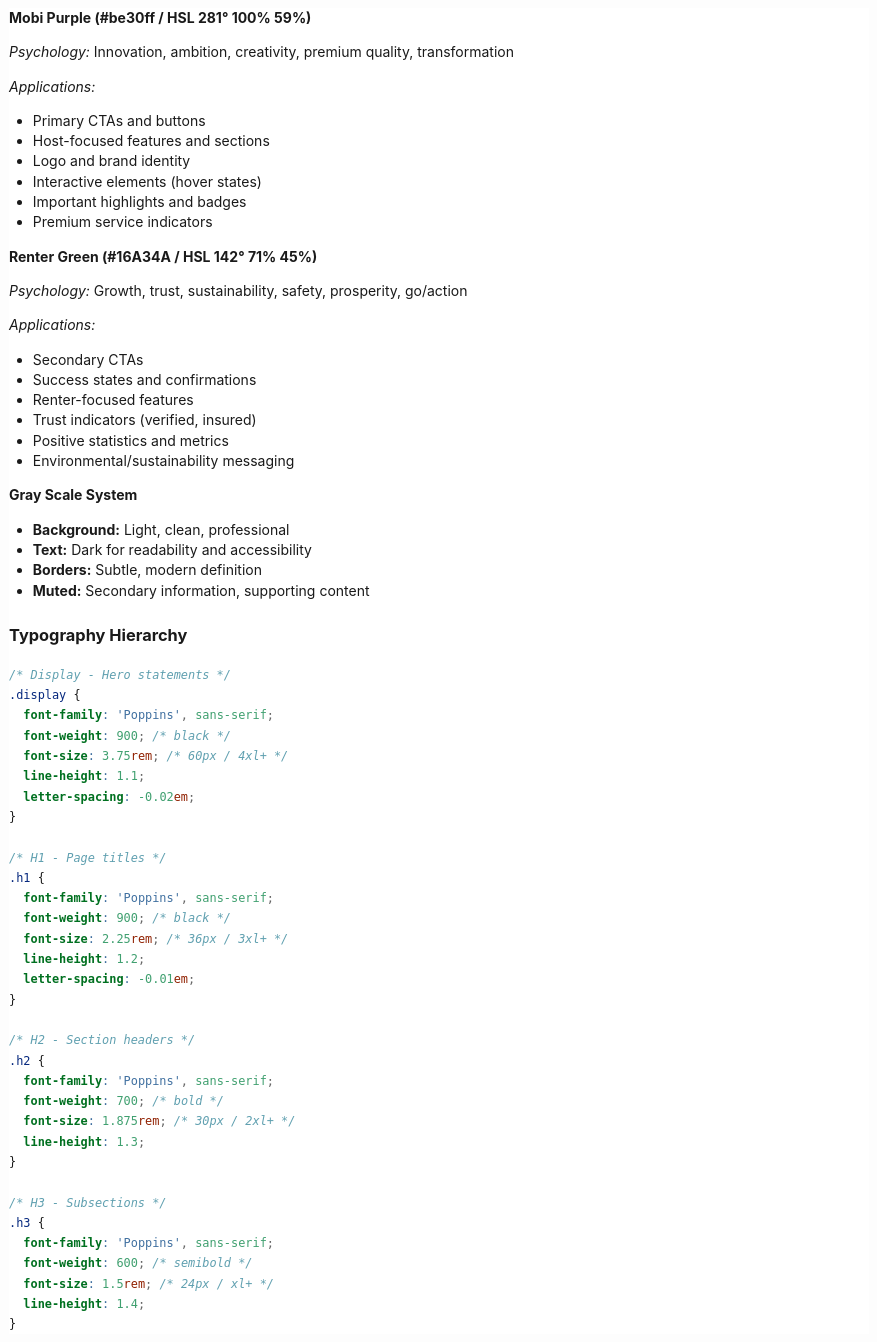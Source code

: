 **Mobi Purple (#be30ff / HSL 281° 100% 59%)**

*Psychology:* Innovation, ambition, creativity, premium quality, transformation

*Applications:*
- Primary CTAs and buttons
- Host-focused features and sections
- Logo and brand identity
- Interactive elements (hover states)
- Important highlights and badges
- Premium service indicators

**Renter Green (#16A34A / HSL 142° 71% 45%)**

*Psychology:* Growth, trust, sustainability, safety, prosperity, go/action

*Applications:*
- Secondary CTAs
- Success states and confirmations
- Renter-focused features
- Trust indicators (verified, insured)
- Positive statistics and metrics
- Environmental/sustainability messaging

**Gray Scale System**

- **Background:** Light, clean, professional
- **Text:** Dark for readability and accessibility
- **Borders:** Subtle, modern definition
- **Muted:** Secondary information, supporting content

### Typography Hierarchy

```css
/* Display - Hero statements */
.display {
  font-family: 'Poppins', sans-serif;
  font-weight: 900; /* black */
  font-size: 3.75rem; /* 60px / 4xl+ */
  line-height: 1.1;
  letter-spacing: -0.02em;
}

/* H1 - Page titles */
.h1 {
  font-family: 'Poppins', sans-serif;
  font-weight: 900; /* black */
  font-size: 2.25rem; /* 36px / 3xl+ */
  line-height: 1.2;
  letter-spacing: -0.01em;
}

/* H2 - Section headers */
.h2 {
  font-family: 'Poppins', sans-serif;
  font-weight: 700; /* bold */
  font-size: 1.875rem; /* 30px / 2xl+ */
  line-height: 1.3;
}

/* H3 - Subsections */
.h3 {
  font-family: 'Poppins', sans-serif;
  font-weight: 600; /* semibold */
  font-size: 1.5rem; /* 24px / xl+ */
  line-height: 1.4;
}
```